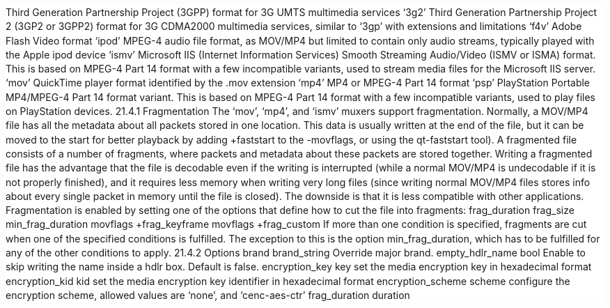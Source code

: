 Third Generation Partnership Project (3GPP) format for 3G UMTS
multimedia services
‘3g2’
Third Generation Partnership Project 2 (3GP2 or 3GPP2) format for 3G
CDMA2000 multimedia services, similar to ‘3gp’ with extensions
and limitations
‘f4v’
Adobe Flash Video format
‘ipod’
MPEG-4 audio file format, as MOV/MP4 but limited to contain only audio
streams, typically played with the Apple ipod device
‘ismv’
Microsoft IIS (Internet Information Services) Smooth Streaming
Audio/Video (ISMV or ISMA) format. This is based on MPEG-4 Part 14
format with a few incompatible variants, used to stream media files
for the Microsoft IIS server.
‘mov’
QuickTime player format identified by the .mov extension
‘mp4’
MP4 or MPEG-4 Part 14 format
‘psp’
PlayStation Portable MP4/MPEG-4 Part 14 format variant. This is based
on MPEG-4 Part 14 format with a few incompatible variants, used to
play files on PlayStation devices.
21.4.1 Fragmentation
The ‘mov’, ‘mp4’, and ‘ismv’ muxers support
fragmentation. Normally, a MOV/MP4 file has all the metadata about all
packets stored in one location.
This data is usually written at the end of the file, but it can be
moved to the start for better playback by adding +faststart to
the -movflags, or using the qt-faststart tool).
A fragmented file consists of a number of fragments, where packets and
metadata about these packets are stored together. Writing a fragmented
file has the advantage that the file is decodable even if the writing
is interrupted (while a normal MOV/MP4 is undecodable if it is not
properly finished), and it requires less memory when writing very long
files (since writing normal MOV/MP4 files stores info about every
single packet in memory until the file is closed). The downside is
that it is less compatible with other applications.
Fragmentation is enabled by setting one of the options that define
how to cut the file into fragments:
frag_duration
frag_size
min_frag_duration
movflags +frag_keyframe
movflags +frag_custom
If more than one condition is specified, fragments are cut when one of
the specified conditions is fulfilled. The exception to this is the
option min_frag_duration, which has to be fulfilled for any
of the other conditions to apply.
21.4.2 Options
brand brand_string
Override major brand.
empty_hdlr_name bool
Enable to skip writing the name inside a hdlr box.
Default is false.
encryption_key key
set the media encryption key in hexadecimal format
encryption_kid kid
set the media encryption key identifier in hexadecimal format
encryption_scheme scheme
configure the encryption scheme, allowed values are ‘none’, and
‘cenc-aes-ctr’
frag_duration duration